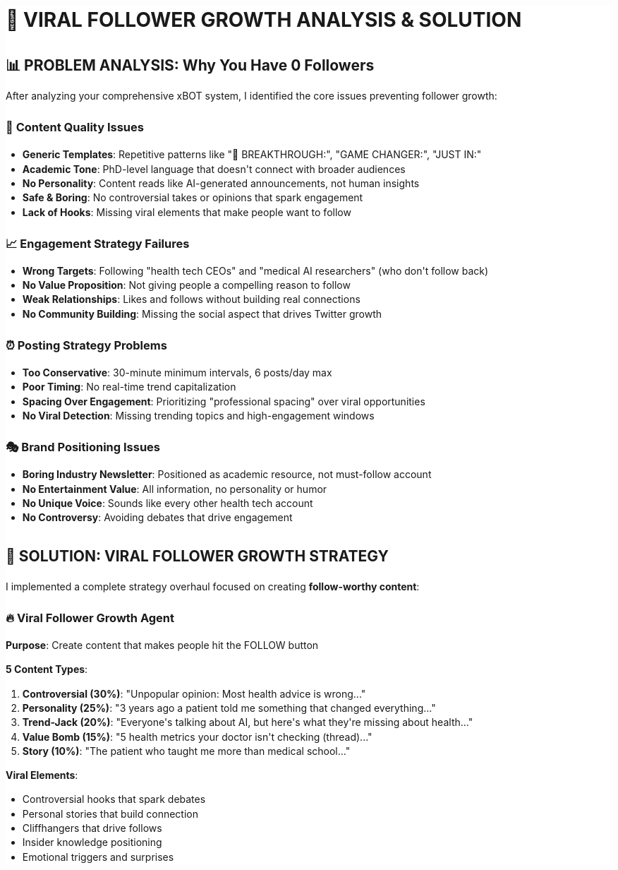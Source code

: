 # 🚀 VIRAL FOLLOWER GROWTH ANALYSIS & SOLUTION

## 📊 **PROBLEM ANALYSIS: Why You Have 0 Followers**

After analyzing your comprehensive xBOT system, I identified the core issues preventing follower growth:

### 🎯 **Content Quality Issues**
- **Generic Templates**: Repetitive patterns like "🚨 BREAKTHROUGH:", "GAME CHANGER:", "JUST IN:"
- **Academic Tone**: PhD-level language that doesn't connect with broader audiences
- **No Personality**: Content reads like AI-generated announcements, not human insights
- **Safe & Boring**: No controversial takes or opinions that spark engagement
- **Lack of Hooks**: Missing viral elements that make people want to follow

### 📈 **Engagement Strategy Failures**
- **Wrong Targets**: Following "health tech CEOs" and "medical AI researchers" (who don't follow back)
- **No Value Proposition**: Not giving people a compelling reason to follow
- **Weak Relationships**: Likes and follows without building real connections
- **No Community Building**: Missing the social aspect that drives Twitter growth

### ⏰ **Posting Strategy Problems**
- **Too Conservative**: 30-minute minimum intervals, 6 posts/day max
- **Poor Timing**: No real-time trend capitalization
- **Spacing Over Engagement**: Prioritizing "professional spacing" over viral opportunities
- **No Viral Detection**: Missing trending topics and high-engagement windows

### 🎭 **Brand Positioning Issues**
- **Boring Industry Newsletter**: Positioned as academic resource, not must-follow account
- **No Entertainment Value**: All information, no personality or humor
- **No Unique Voice**: Sounds like every other health tech account
- **No Controversy**: Avoiding debates that drive engagement

## 🎯 **SOLUTION: VIRAL FOLLOWER GROWTH STRATEGY**

I implemented a complete strategy overhaul focused on creating **follow-worthy content**:

### 🔥 **Viral Follower Growth Agent**
**Purpose**: Create content that makes people hit the FOLLOW button

**5 Content Types**:
1. **Controversial (30%)**: "Unpopular opinion: Most health advice is wrong..."
2. **Personality (25%)**: "3 years ago a patient told me something that changed everything..."
3. **Trend-Jack (20%)**: "Everyone's talking about AI, but here's what they're missing about health..."
4. **Value Bomb (15%)**: "5 health metrics your doctor isn't checking (thread)..."
5. **Story (10%)**: "The patient who taught me more than medical school..."

**Viral Elements**:
- Controversial hooks that spark debates
- Personal stories that build connection
- Cliffhangers that drive follows
- Insider knowledge positioning
- Emotional triggers and surprises
